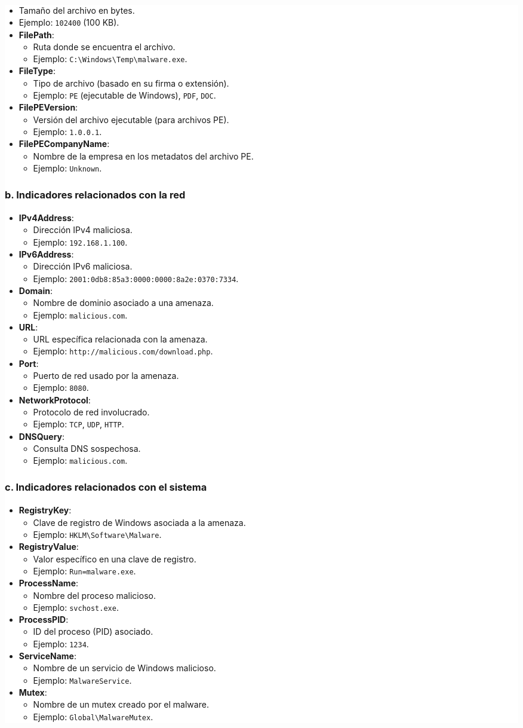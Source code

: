   - Tamaño del archivo en bytes.
  - Ejemplo: `102400` (100 KB).
- **FilePath**:
  - Ruta donde se encuentra el archivo.
  - Ejemplo: `C:\Windows\Temp\malware.exe`.
- **FileType**:
  - Tipo de archivo (basado en su firma o extensión).
  - Ejemplo: `PE` (ejecutable de Windows), `PDF`, `DOC`.
- **FilePEVersion**:
  - Versión del archivo ejecutable (para archivos PE).
  - Ejemplo: `1.0.0.1`.
- **FilePECompanyName**:
  - Nombre de la empresa en los metadatos del archivo PE.
  - Ejemplo: `Unknown`.

### b. Indicadores relacionados con la red
- **IPv4Address**:
  - Dirección IPv4 maliciosa.
  - Ejemplo: `192.168.1.100`.
- **IPv6Address**:
  - Dirección IPv6 maliciosa.
  - Ejemplo: `2001:0db8:85a3:0000:0000:8a2e:0370:7334`.
- **Domain**:
  - Nombre de dominio asociado a una amenaza.
  - Ejemplo: `malicious.com`.
- **URL**:
  - URL específica relacionada con la amenaza.
  - Ejemplo: `http://malicious.com/download.php`.
- **Port**:
  - Puerto de red usado por la amenaza.
  - Ejemplo: `8080`.
- **NetworkProtocol**:
  - Protocolo de red involucrado.
  - Ejemplo: `TCP`, `UDP`, `HTTP`.
- **DNSQuery**:
  - Consulta DNS sospechosa.
  - Ejemplo: `malicious.com`.

### c. Indicadores relacionados con el sistema
- **RegistryKey**:
  - Clave de registro de Windows asociada a la amenaza.
  - Ejemplo: `HKLM\Software\Malware`.
- **RegistryValue**:
  - Valor específico en una clave de registro.
  - Ejemplo: `Run=malware.exe`.
- **ProcessName**:
  - Nombre del proceso malicioso.
  - Ejemplo: `svchost.exe`.
- **ProcessPID**:
  - ID del proceso (PID) asociado.
  - Ejemplo: `1234`.
- **ServiceName**:
  - Nombre de un servicio de Windows malicioso.
  - Ejemplo: `MalwareService`.
- **Mutex**:
  - Nombre de un mutex creado por el malware.
  - Ejemplo: `Global\MalwareMutex`.
